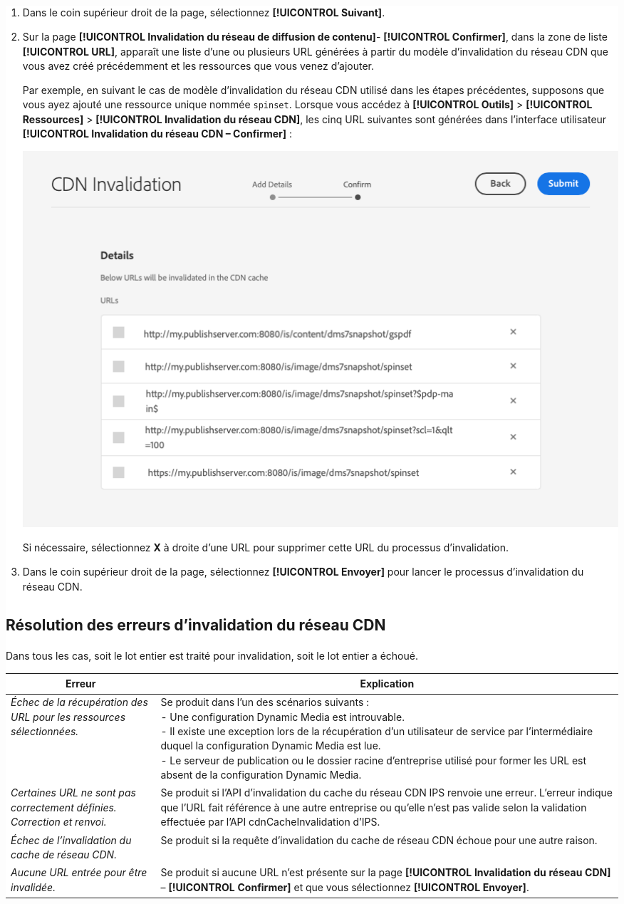 1. Dans le coin supérieur droit de la page, sélectionnez **[!UICONTROL Suivant]**.
1. Sur la page **[!UICONTROL Invalidation du réseau de diffusion de contenu]**- **[!UICONTROL Confirmer]**, dans la zone de liste **[!UICONTROL URL]**, apparaît une liste d’une ou plusieurs URL générées à partir du modèle d’invalidation du réseau CDN que vous avez créé précédemment et les ressources que vous venez d’ajouter.

   Par exemple, en suivant le cas de modèle d’invalidation du réseau CDN utilisé dans les étapes précédentes, supposons que vous ayez ajouté une ressource unique nommée `spinset`. Lorsque vous accédez à **[!UICONTROL Outils]** > **[!UICONTROL Ressources]** > **[!UICONTROL Invalidation du réseau CDN]**, les cinq URL suivantes sont générées dans l’interface utilisateur **[!UICONTROL Invalidation du réseau CDN – Confirmer]** :

   ![Invalidation du réseau de diffusion de contenu – Confirmer](/help/assets/assets-dm/cdn-invalidation-confirm-2.png)

   Si nécessaire, sélectionnez **X** à droite d’une URL pour supprimer cette URL du processus d’invalidation.

1. Dans le coin supérieur droit de la page, sélectionnez **[!UICONTROL Envoyer]** pour lancer le processus d’invalidation du réseau CDN.

## Résolution des erreurs d’invalidation du réseau CDN

Dans tous les cas, soit le lot entier est traité pour invalidation, soit le lot entier a échoué.

| Erreur | Explication |
| --- | --- |
| *Échec de la récupération des URL pour les ressources sélectionnées.* | Se produit dans l’un des scénarios suivants :<br>- Une configuration Dynamic Media est introuvable.<br>- Il existe une exception lors de la récupération d’un utilisateur de service par l’intermédiaire duquel la configuration Dynamic Media est lue.<br>- Le serveur de publication ou le dossier racine d’entreprise utilisé pour former les URL est absent de la configuration Dynamic Media. |
| *Certaines URL ne sont pas correctement définies. Correction et renvoi.* | Se produit si l’API d’invalidation du cache du réseau CDN IPS renvoie une erreur. L’erreur indique que l’URL fait référence à une autre entreprise ou qu’elle n’est pas valide selon la validation effectuée par l’API cdnCacheInvalidation d’IPS. |
| *Échec de l’invalidation du cache de réseau CDN.* | Se produit si la requête d’invalidation du cache de réseau CDN échoue pour une autre raison. |
| *Aucune URL entrée pour être invalidée.* | Se produit si aucune URL n’est présente sur la page **[!UICONTROL Invalidation du réseau CDN]** – **[!UICONTROL Confirmer]** et que vous sélectionnez **[!UICONTROL Envoyer]**. |



